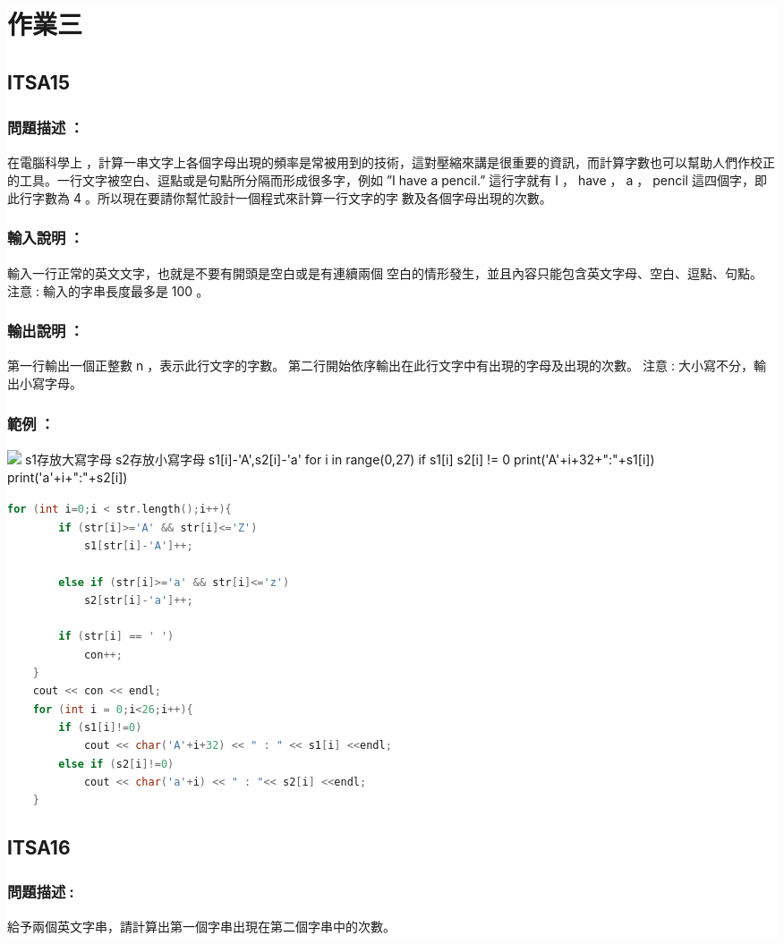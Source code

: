 # 作業三
## ITSA15
### 問題描述 ：

在電腦科學上 ，計算一串文字上各個字母出現的頻率是常被用到的技術，這對壓縮來講是很重要的資訊，而計算字數也可以幫助人們作校正的工具。一行文字被空白、逗點或是句點所分隔而形成很多字，例如 ”I have a pencil.” 這行字就有 I ， have ， a ， pencil 這四個字，即此行字數為 4 。所以現在要請你幫忙設計一個程式來計算一行文字的字 數及各個字母出現的次數。

### 輸入說明 ：

輸入一行正常的英文文字，也就是不要有開頭是空白或是有連續兩個 空白的情形發生，並且內容只能包含英文字母、空白、逗點、句點。 注意 : 輸入的字串長度最多是 100 。

### 輸出說明 ：

第一行輸出一個正整數 n ，表示此行文字的字數。 第二行開始依序輸出在此行文字中有出現的字母及出現的次數。 注意 : 大小寫不分，輸出小寫字母。

### 範例 ：
![](https://i.imgur.com/fyYjITH.png)
s1存放大寫字母
s2存放小寫字母
s1[i]-'A',s2[i]-'a'
for i in range(0,27)
    if s1[i] s2[i] != 0
        print('A'+i+32+":"+s1[i])
        print('a'+i+":"+s2[i])
```cpp
for (int i=0;i < str.length();i++){
        if (str[i]>='A' && str[i]<='Z')
            s1[str[i]-'A']++;

        else if (str[i]>='a' && str[i]<='z')
            s2[str[i]-'a']++;

        if (str[i] == ' ')
            con++;
    }
    cout << con << endl;
    for (int i = 0;i<26;i++){
        if (s1[i]!=0)
            cout << char('A'+i+32) << " : " << s1[i] <<endl;
        else if (s2[i]!=0)
            cout << char('a'+i) << " : "<< s2[i] <<endl;
    }
```
## ITSA16
### 問題描述 :

給予兩個英文字串，請計算出第一個字串出現在第二個字串中的次數。
